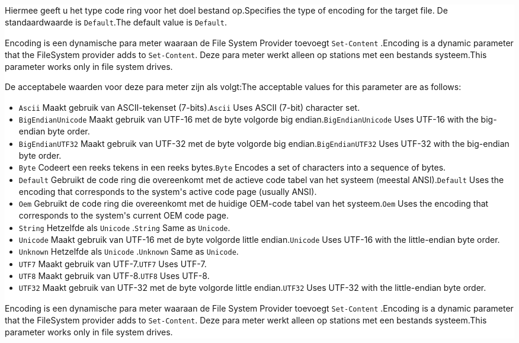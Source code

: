 <span data-ttu-id="acda9-145">Hiermee geeft u het type code ring voor het doel bestand op.</span><span class="sxs-lookup"><span data-stu-id="acda9-145">Specifies the type of encoding for the target file.</span></span> <span data-ttu-id="acda9-146">De standaardwaarde is `Default`.</span><span class="sxs-lookup"><span data-stu-id="acda9-146">The default value is `Default`.</span></span>

<span data-ttu-id="acda9-147">Encoding is een dynamische para meter waaraan de File System Provider toevoegt `Set-Content` .</span><span class="sxs-lookup"><span data-stu-id="acda9-147">Encoding is a dynamic parameter that the FileSystem provider adds to `Set-Content`.</span></span> <span data-ttu-id="acda9-148">Deze para meter werkt alleen op stations met een bestands systeem.</span><span class="sxs-lookup"><span data-stu-id="acda9-148">This parameter works only in file system drives.</span></span>

<span data-ttu-id="acda9-149">De acceptabele waarden voor deze para meter zijn als volgt:</span><span class="sxs-lookup"><span data-stu-id="acda9-149">The acceptable values for this parameter are as follows:</span></span>

- <span data-ttu-id="acda9-150">`Ascii` Maakt gebruik van ASCII-tekenset (7-bits).</span><span class="sxs-lookup"><span data-stu-id="acda9-150">`Ascii` Uses ASCII (7-bit) character set.</span></span>
- <span data-ttu-id="acda9-151">`BigEndianUnicode` Maakt gebruik van UTF-16 met de byte volgorde big endian.</span><span class="sxs-lookup"><span data-stu-id="acda9-151">`BigEndianUnicode` Uses UTF-16 with the big-endian byte order.</span></span>
- <span data-ttu-id="acda9-152">`BigEndianUTF32` Maakt gebruik van UTF-32 met de byte volgorde big endian.</span><span class="sxs-lookup"><span data-stu-id="acda9-152">`BigEndianUTF32` Uses UTF-32 with the big-endian byte order.</span></span>
- <span data-ttu-id="acda9-153">`Byte` Codeert een reeks tekens in een reeks bytes.</span><span class="sxs-lookup"><span data-stu-id="acda9-153">`Byte` Encodes a set of characters into a sequence of bytes.</span></span>
- <span data-ttu-id="acda9-154">`Default` Gebruikt de code ring die overeenkomt met de actieve code tabel van het systeem (meestal ANSI).</span><span class="sxs-lookup"><span data-stu-id="acda9-154">`Default` Uses the encoding that corresponds to the system's active code page (usually ANSI).</span></span>
- <span data-ttu-id="acda9-155">`Oem` Gebruikt de code ring die overeenkomt met de huidige OEM-code tabel van het systeem.</span><span class="sxs-lookup"><span data-stu-id="acda9-155">`Oem` Uses the encoding that corresponds to the system's current OEM code page.</span></span>
- <span data-ttu-id="acda9-156">`String` Hetzelfde als `Unicode` .</span><span class="sxs-lookup"><span data-stu-id="acda9-156">`String` Same as `Unicode`.</span></span>
- <span data-ttu-id="acda9-157">`Unicode` Maakt gebruik van UTF-16 met de byte volgorde little endian.</span><span class="sxs-lookup"><span data-stu-id="acda9-157">`Unicode` Uses UTF-16 with the little-endian byte order.</span></span>
- <span data-ttu-id="acda9-158">`Unknown` Hetzelfde als `Unicode` .</span><span class="sxs-lookup"><span data-stu-id="acda9-158">`Unknown` Same as `Unicode`.</span></span>
- <span data-ttu-id="acda9-159">`UTF7` Maakt gebruik van UTF-7.</span><span class="sxs-lookup"><span data-stu-id="acda9-159">`UTF7` Uses UTF-7.</span></span>
- <span data-ttu-id="acda9-160">`UTF8` Maakt gebruik van UTF-8.</span><span class="sxs-lookup"><span data-stu-id="acda9-160">`UTF8` Uses UTF-8.</span></span>
- <span data-ttu-id="acda9-161">`UTF32` Maakt gebruik van UTF-32 met de byte volgorde little endian.</span><span class="sxs-lookup"><span data-stu-id="acda9-161">`UTF32` Uses UTF-32 with the little-endian byte order.</span></span>

<span data-ttu-id="acda9-162">Encoding is een dynamische para meter waaraan de File System Provider toevoegt `Set-Content` .</span><span class="sxs-lookup"><span data-stu-id="acda9-162">Encoding is a dynamic parameter that the FileSystem provider adds to `Set-Content`.</span></span> <span data-ttu-id="acda9-163">Deze para meter werkt alleen op stations met een bestands systeem.</span><span class="sxs-lookup"><span data-stu-id="acda9-163">This parameter works only in file system drives.</span></span>
